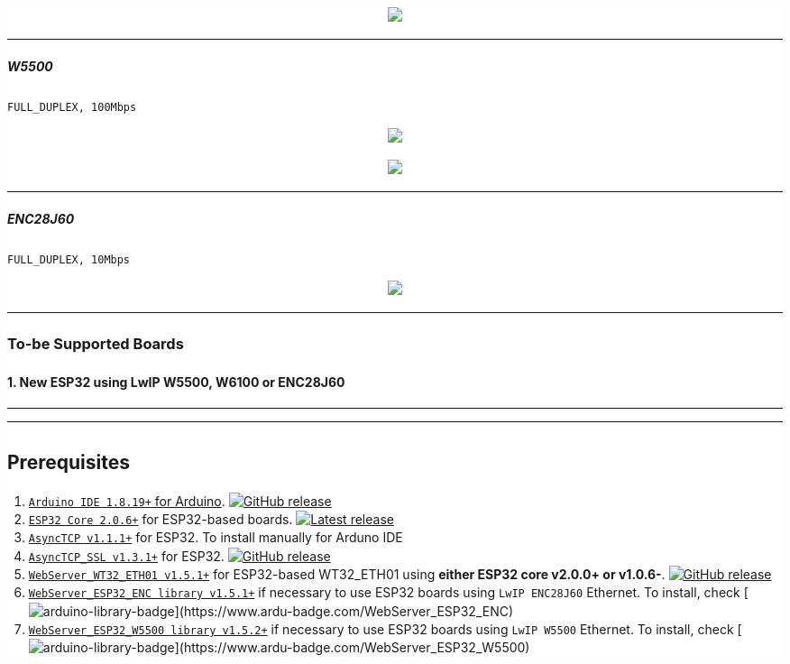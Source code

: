 <p align="center">
    <img src="https://github.com/microfoundry/AsyncMQTT_ESP32/raw/main/Images/W6100.png">
</p>


---

##### W5500

`FULL_DUPLEX, 100Mbps`

<p align="center">
    <img src="https://github.com/microfoundry/AsyncMQTT_ESP32/raw/main/Images/W5500.png">
</p>

<p align="center">
    <img src="https://github.com/microfoundry/AsyncMQTT_ESP32/raw/main/Images/W5500_small.png">
</p> 

---

##### ENC28J60

`FULL_DUPLEX, 10Mbps`

<p align="center">
    <img src="https://github.com/microfoundry/AsyncMQTT_ESP32/raw/main/Images/ENC28J60.png">
</p>
 
 
 
---

### To-be Supported Boards

#### 1. New ESP32 using LwIP W5500, W6100 or ENC28J60


---
---
 
## Prerequisites

 1. [`Arduino IDE 1.8.19+` for Arduino](https://github.com/arduino/Arduino). [![GitHub release](https://img.shields.io/github/release/arduino/Arduino.svg)](https://github.com/arduino/Arduino/releases/latest)
 2. [`ESP32 Core 2.0.6+`](https://github.com/espressif/arduino-esp32) for ESP32-based boards. [![Latest release](https://img.shields.io/github/release/espressif/arduino-esp32.svg)](https://github.com/espressif/arduino-esp32/releases/latest/)
 3. [`AsyncTCP v1.1.1+`](https://github.com/me-no-dev/AsyncTCP) for ESP32. To install manually for Arduno IDE
 4. [`AsyncTCP_SSL v1.3.1+`](https://github.com/microfoundry/AsyncTCP_SSL) for ESP32. [![GitHub release](https://img.shields.io/github/release/khoih-prog/AsyncTCP_SSL.svg)](https://github.com/khoih-prog/AsyncTCP_SSL/releases)
 5. [`WebServer_WT32_ETH01 v1.5.1+`](https://github.com/khoih-prog/WebServer_WT32_ETH01) for ESP32-based WT32_ETH01 using **either ESP32 core v2.0.0+ or v1.0.6-**. [![GitHub release](https://img.shields.io/github/release/khoih-prog/WebServer_WT32_ETH01.svg)](https://github.com/khoih-prog/WebServer_WT32_ETH01/releases)
 6. [`WebServer_ESP32_ENC library v1.5.1+`](https://github.com/khoih-prog/WebServer_ESP32_ENC) if necessary to use ESP32 boards using `LwIP ENC28J60` Ethernet. To install, check [![arduino-library-badge](https://www.ardu-badge.com/badge/WebServer_ESP32_ENC.svg?)](https://www.ardu-badge.com/WebServer_ESP32_ENC)
 7. [`WebServer_ESP32_W5500 library v1.5.2+`](https://github.com/khoih-prog/WebServer_ESP32_W5500) if necessary to use ESP32 boards using `LwIP W5500` Ethernet. To install, check [![arduino-library-badge](https://www.ardu-badge.com/badge/WebServer_ESP32_W5500.svg?)](https://www.ardu-badge.com/WebServer_ESP32_W5500)